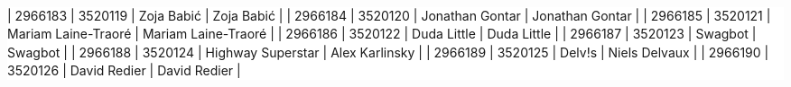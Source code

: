| 2966183 | 3520119 | Zoja Babić | Zoja Babić |
| 2966184 | 3520120 | Jonathan Gontar | Jonathan Gontar |
| 2966185 | 3520121 | Mariam Laine-Traoré | Mariam Laine-Traoré |
| 2966186 | 3520122 | Duda Little | Duda Little |
| 2966187 | 3520123 | Swagbot | Swagbot |
| 2966188 | 3520124 | Highway Superstar | Alex Karlinsky |
| 2966189 | 3520125 | Delv!s | Niels Delvaux |
| 2966190 | 3520126 | David Redier | David Redier |
